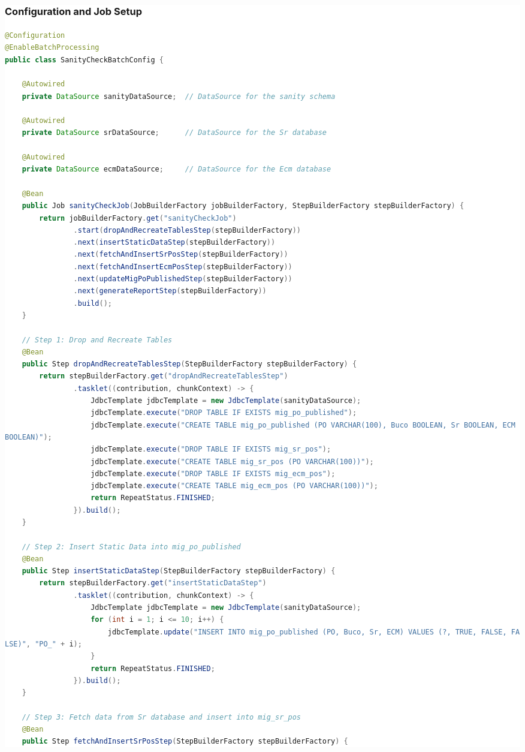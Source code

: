 ### Configuration and Job Setup

```java
@Configuration
@EnableBatchProcessing
public class SanityCheckBatchConfig {

    @Autowired
    private DataSource sanityDataSource;  // DataSource for the sanity schema

    @Autowired
    private DataSource srDataSource;      // DataSource for the Sr database

    @Autowired
    private DataSource ecmDataSource;     // DataSource for the Ecm database

    @Bean
    public Job sanityCheckJob(JobBuilderFactory jobBuilderFactory, StepBuilderFactory stepBuilderFactory) {
        return jobBuilderFactory.get("sanityCheckJob")
                .start(dropAndRecreateTablesStep(stepBuilderFactory))
                .next(insertStaticDataStep(stepBuilderFactory))
                .next(fetchAndInsertSrPosStep(stepBuilderFactory))
                .next(fetchAndInsertEcmPosStep(stepBuilderFactory))
                .next(updateMigPoPublishedStep(stepBuilderFactory))
                .next(generateReportStep(stepBuilderFactory))
                .build();
    }

    // Step 1: Drop and Recreate Tables
    @Bean
    public Step dropAndRecreateTablesStep(StepBuilderFactory stepBuilderFactory) {
        return stepBuilderFactory.get("dropAndRecreateTablesStep")
                .tasklet((contribution, chunkContext) -> {
                    JdbcTemplate jdbcTemplate = new JdbcTemplate(sanityDataSource);
                    jdbcTemplate.execute("DROP TABLE IF EXISTS mig_po_published");
                    jdbcTemplate.execute("CREATE TABLE mig_po_published (PO VARCHAR(100), Buco BOOLEAN, Sr BOOLEAN, ECM BOOLEAN)");
                    jdbcTemplate.execute("DROP TABLE IF EXISTS mig_sr_pos");
                    jdbcTemplate.execute("CREATE TABLE mig_sr_pos (PO VARCHAR(100))");
                    jdbcTemplate.execute("DROP TABLE IF EXISTS mig_ecm_pos");
                    jdbcTemplate.execute("CREATE TABLE mig_ecm_pos (PO VARCHAR(100))");
                    return RepeatStatus.FINISHED;
                }).build();
    }

    // Step 2: Insert Static Data into mig_po_published
    @Bean
    public Step insertStaticDataStep(StepBuilderFactory stepBuilderFactory) {
        return stepBuilderFactory.get("insertStaticDataStep")
                .tasklet((contribution, chunkContext) -> {
                    JdbcTemplate jdbcTemplate = new JdbcTemplate(sanityDataSource);
                    for (int i = 1; i <= 10; i++) {
                        jdbcTemplate.update("INSERT INTO mig_po_published (PO, Buco, Sr, ECM) VALUES (?, TRUE, FALSE, FALSE)", "PO_" + i);
                    }
                    return RepeatStatus.FINISHED;
                }).build();
    }

    // Step 3: Fetch data from Sr database and insert into mig_sr_pos
    @Bean
    public Step fetchAndInsertSrPosStep(StepBuilderFactory stepBuilderFactory) {
```